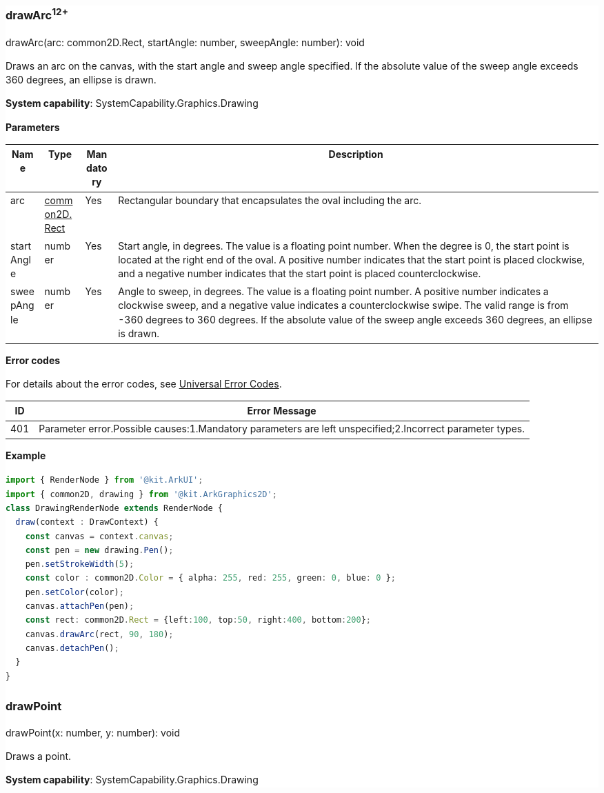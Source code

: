 ```ts
```

### drawArc<sup>12+</sup>

drawArc(arc: common2D.Rect, startAngle: number, sweepAngle: number): void

Draws an arc on the canvas, with the start angle and sweep angle specified. If the absolute value of the sweep angle exceeds 360 degrees, an ellipse is drawn.

**System capability**: SystemCapability.Graphics.Drawing

**Parameters**

| Name| Type                                              | Mandatory| Description          |
| ------ | -------------------------------------------------- | ---- | -------------- |
| arc   | [common2D.Rect](js-apis-graphics-common2D.md#rect) | Yes  | Rectangular boundary that encapsulates the oval including the arc.|
| startAngle      | number | Yes  | Start angle, in degrees. The value is a floating point number. When the degree is 0, the start point is located at the right end of the oval. A positive number indicates that the start point is placed clockwise, and a negative number indicates that the start point is placed counterclockwise.|
| sweepAngle      | number | Yes  | Angle to sweep, in degrees. The value is a floating point number. A positive number indicates a clockwise sweep, and a negative value indicates a counterclockwise swipe. The valid range is from -360 degrees to 360 degrees. If the absolute value of the sweep angle exceeds 360 degrees, an ellipse is drawn.|

**Error codes**

For details about the error codes, see [Universal Error Codes](../errorcode-universal.md).

| ID| Error Message|
| ------- | --------------------------------------------|
| 401 | Parameter error.Possible causes:1.Mandatory parameters are left unspecified;2.Incorrect parameter types. |

**Example**

```ts
import { RenderNode } from '@kit.ArkUI';
import { common2D, drawing } from '@kit.ArkGraphics2D';
class DrawingRenderNode extends RenderNode {
  draw(context : DrawContext) {
    const canvas = context.canvas;
    const pen = new drawing.Pen();
    pen.setStrokeWidth(5);
    const color : common2D.Color = { alpha: 255, red: 255, green: 0, blue: 0 };
    pen.setColor(color);
    canvas.attachPen(pen);
    const rect: common2D.Rect = {left:100, top:50, right:400, bottom:200};
    canvas.drawArc(rect, 90, 180);
    canvas.detachPen();
  }
}
```

### drawPoint

drawPoint(x: number, y: number): void

Draws a point.

**System capability**: SystemCapability.Graphics.Drawing
